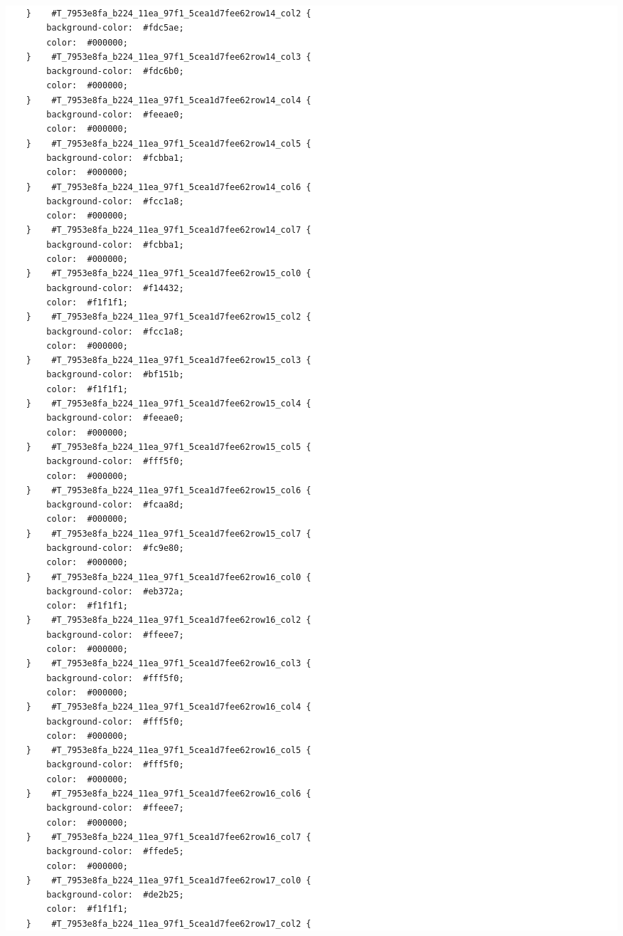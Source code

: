         }    #T_7953e8fa_b224_11ea_97f1_5cea1d7fee62row14_col2 {
            background-color:  #fdc5ae;
            color:  #000000;
        }    #T_7953e8fa_b224_11ea_97f1_5cea1d7fee62row14_col3 {
            background-color:  #fdc6b0;
            color:  #000000;
        }    #T_7953e8fa_b224_11ea_97f1_5cea1d7fee62row14_col4 {
            background-color:  #feeae0;
            color:  #000000;
        }    #T_7953e8fa_b224_11ea_97f1_5cea1d7fee62row14_col5 {
            background-color:  #fcbba1;
            color:  #000000;
        }    #T_7953e8fa_b224_11ea_97f1_5cea1d7fee62row14_col6 {
            background-color:  #fcc1a8;
            color:  #000000;
        }    #T_7953e8fa_b224_11ea_97f1_5cea1d7fee62row14_col7 {
            background-color:  #fcbba1;
            color:  #000000;
        }    #T_7953e8fa_b224_11ea_97f1_5cea1d7fee62row15_col0 {
            background-color:  #f14432;
            color:  #f1f1f1;
        }    #T_7953e8fa_b224_11ea_97f1_5cea1d7fee62row15_col2 {
            background-color:  #fcc1a8;
            color:  #000000;
        }    #T_7953e8fa_b224_11ea_97f1_5cea1d7fee62row15_col3 {
            background-color:  #bf151b;
            color:  #f1f1f1;
        }    #T_7953e8fa_b224_11ea_97f1_5cea1d7fee62row15_col4 {
            background-color:  #feeae0;
            color:  #000000;
        }    #T_7953e8fa_b224_11ea_97f1_5cea1d7fee62row15_col5 {
            background-color:  #fff5f0;
            color:  #000000;
        }    #T_7953e8fa_b224_11ea_97f1_5cea1d7fee62row15_col6 {
            background-color:  #fcaa8d;
            color:  #000000;
        }    #T_7953e8fa_b224_11ea_97f1_5cea1d7fee62row15_col7 {
            background-color:  #fc9e80;
            color:  #000000;
        }    #T_7953e8fa_b224_11ea_97f1_5cea1d7fee62row16_col0 {
            background-color:  #eb372a;
            color:  #f1f1f1;
        }    #T_7953e8fa_b224_11ea_97f1_5cea1d7fee62row16_col2 {
            background-color:  #ffeee7;
            color:  #000000;
        }    #T_7953e8fa_b224_11ea_97f1_5cea1d7fee62row16_col3 {
            background-color:  #fff5f0;
            color:  #000000;
        }    #T_7953e8fa_b224_11ea_97f1_5cea1d7fee62row16_col4 {
            background-color:  #fff5f0;
            color:  #000000;
        }    #T_7953e8fa_b224_11ea_97f1_5cea1d7fee62row16_col5 {
            background-color:  #fff5f0;
            color:  #000000;
        }    #T_7953e8fa_b224_11ea_97f1_5cea1d7fee62row16_col6 {
            background-color:  #ffeee7;
            color:  #000000;
        }    #T_7953e8fa_b224_11ea_97f1_5cea1d7fee62row16_col7 {
            background-color:  #ffede5;
            color:  #000000;
        }    #T_7953e8fa_b224_11ea_97f1_5cea1d7fee62row17_col0 {
            background-color:  #de2b25;
            color:  #f1f1f1;
        }    #T_7953e8fa_b224_11ea_97f1_5cea1d7fee62row17_col2 {